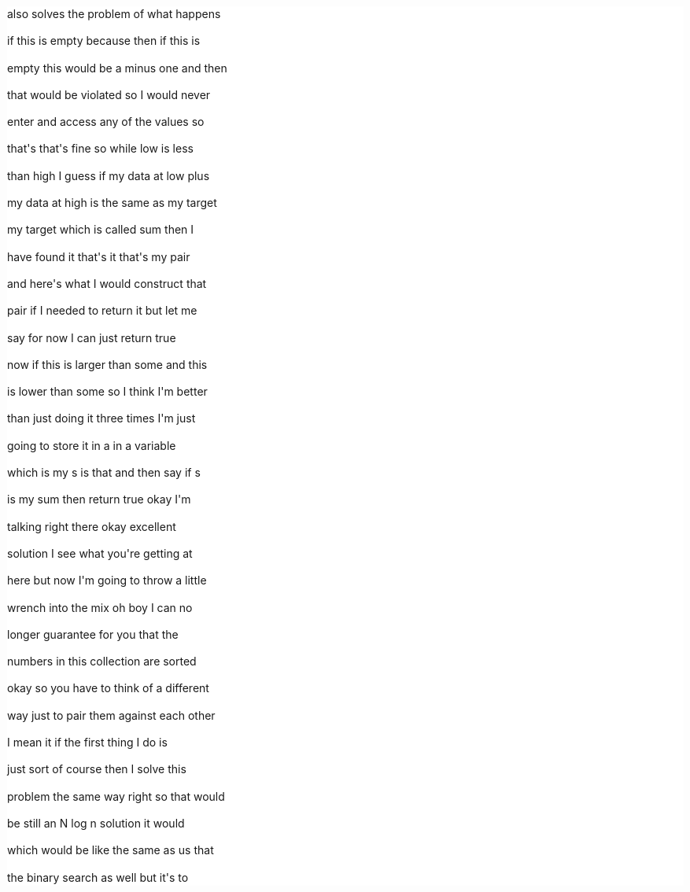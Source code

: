 also solves the problem of what happens

if this is empty because then if this is

empty this would be a minus one and then

that would be violated so I would never

enter and access any of the values so

that's that's fine so while low is less

than high I guess if my data at low plus

my data at high is the same as my target

my target which is called sum then I

have found it that's it that's my pair

and here's what I would construct that

pair if I needed to return it but let me

say for now I can just return true

now if this is larger than some and this

is lower than some so I think I'm better

than just doing it three times I'm just

going to store it in a in a variable

which is my s is that and then say if s

is my sum then return true okay I'm

talking right there okay excellent

solution I see what you're getting at

here but now I'm going to throw a little

wrench into the mix oh boy I can no

longer guarantee for you that the

numbers in this collection are sorted

okay so you have to think of a different

way just to pair them against each other

I mean it if the first thing I do is

just sort of course then I solve this

problem the same way right so that would

be still an N log n solution it would

which would be like the same as us that

the binary search as well but it's to
